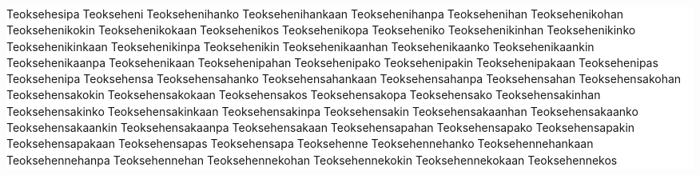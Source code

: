 Teoksehesipa
Teokseheni
Teoksehenihanko
Teoksehenihankaan
Teoksehenihanpa
Teoksehenihan
Teoksehenikohan
Teoksehenikokin
Teoksehenikokaan
Teoksehenikos
Teoksehenikopa
Teokseheniko
Teoksehenikinhan
Teoksehenikinko
Teoksehenikinkaan
Teoksehenikinpa
Teoksehenikin
Teoksehenikaanhan
Teoksehenikaanko
Teoksehenikaankin
Teoksehenikaanpa
Teoksehenikaan
Teoksehenipahan
Teoksehenipako
Teoksehenipakin
Teoksehenipakaan
Teoksehenipas
Teoksehenipa
Teoksehensa
Teoksehensahanko
Teoksehensahankaan
Teoksehensahanpa
Teoksehensahan
Teoksehensakohan
Teoksehensakokin
Teoksehensakokaan
Teoksehensakos
Teoksehensakopa
Teoksehensako
Teoksehensakinhan
Teoksehensakinko
Teoksehensakinkaan
Teoksehensakinpa
Teoksehensakin
Teoksehensakaanhan
Teoksehensakaanko
Teoksehensakaankin
Teoksehensakaanpa
Teoksehensakaan
Teoksehensapahan
Teoksehensapako
Teoksehensapakin
Teoksehensapakaan
Teoksehensapas
Teoksehensapa
Teoksehenne
Teoksehennehanko
Teoksehennehankaan
Teoksehennehanpa
Teoksehennehan
Teoksehennekohan
Teoksehennekokin
Teoksehennekokaan
Teoksehennekos